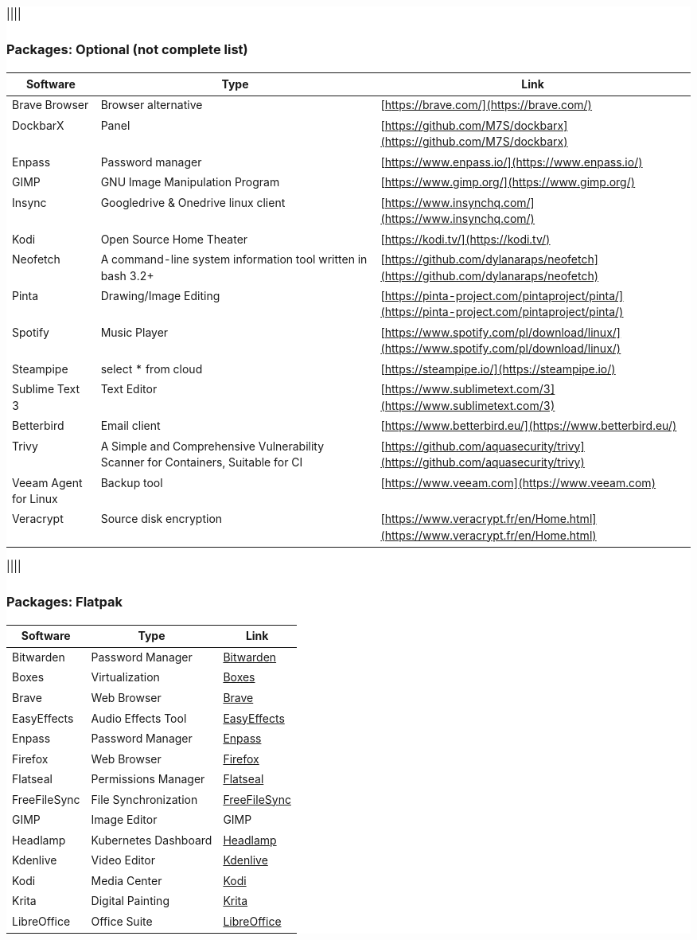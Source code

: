 ||||

### Packages: Optional (not complete list)

|Software|Type|Link|
|------------------|--------|---------------------|
| Brave Browser| Browser alternative|[https://brave.com/](https://brave.com/)|
| DockbarX|Panel|[https://github.com/M7S/dockbarx](https://github.com/M7S/dockbarx)|
| Enpass | Password manager | [https://www.enpass.io/](https://www.enpass.io/)|
| GIMP | GNU Image Manipulation Program | [https://www.gimp.org/](https://www.gimp.org/)|
| Insync |Googledrive & Onedrive linux client|[https://www.insynchq.com/](https://www.insynchq.com/)|
| Kodi | Open Source Home Theater| [https://kodi.tv/](https://kodi.tv/)|
| Neofetch |A command-line system information tool written in bash 3.2+| [https://github.com/dylanaraps/neofetch](https://github.com/dylanaraps/neofetch)|
| Pinta | Drawing/Image Editing| [https://pinta-project.com/pintaproject/pinta/](https://pinta-project.com/pintaproject/pinta/)|
| Spotify | Music Player| [https://www.spotify.com/pl/download/linux/](https://www.spotify.com/pl/download/linux/)|
| Steampipe| select * from cloud| [https://steampipe.io/](https://steampipe.io/)|
| Sublime Text 3 | Text Editor | [https://www.sublimetext.com/3](https://www.sublimetext.com/3)|
| Betterbird | Email client | [https://www.betterbird.eu/](https://www.betterbird.eu/)|
| Trivy |A Simple and Comprehensive Vulnerability Scanner for Containers, Suitable for CI|[https://github.com/aquasecurity/trivy](https://github.com/aquasecurity/trivy)|
| Veeam Agent for Linux | Backup tool| [https://www.veeam.com](https://www.veeam.com)|
| Veracrypt | Source disk encryption | [https://www.veracrypt.fr/en/Home.html](https://www.veracrypt.fr/en/Home.html)|

||||

### Packages: Flatpak

|Software|Type|Link|
|---|---|---|
|Bitwarden|Password Manager|[Bitwarden](https://bitwarden.com/%29)|
|Boxes|Virtualization|[Boxes](https://wiki.gnome.org/Apps/Boxes%29)|
|Brave|Web Browser|[Brave](https://brave.com/%29)|
|EasyEffects|Audio Effects Tool|[EasyEffects](https://github.com/wwmm/easyeffects%29)|
|Enpass|Password Manager|[Enpass](https://www.enpass.io/%29)|
|Firefox|Web Browser|[Firefox](https://www.mozilla.org/en-US/firefox/new/%29)|
|Flatseal|Permissions Manager|[Flatseal](https://flathub.org/apps/details/com.github.tchx84.Flatseal%29)|
|FreeFileSync|File Synchronization|[FreeFileSync](https://freefilesync.org/%29)|
|GIMP|Image Editor|GIMP|
|Headlamp|Kubernetes Dashboard|[Headlamp](https://kinvolk.io/headlamp/%29)|
|Kdenlive|Video Editor|[Kdenlive](https://kdenlive.org/%29)|
|Kodi|Media Center|[Kodi](https://kodi.tv/%29)|
|Krita|Digital Painting|[Krita](https://krita.org/%29)|
|LibreOffice|Office Suite|[LibreOffice](https://www.libreoffice.org/%29)|